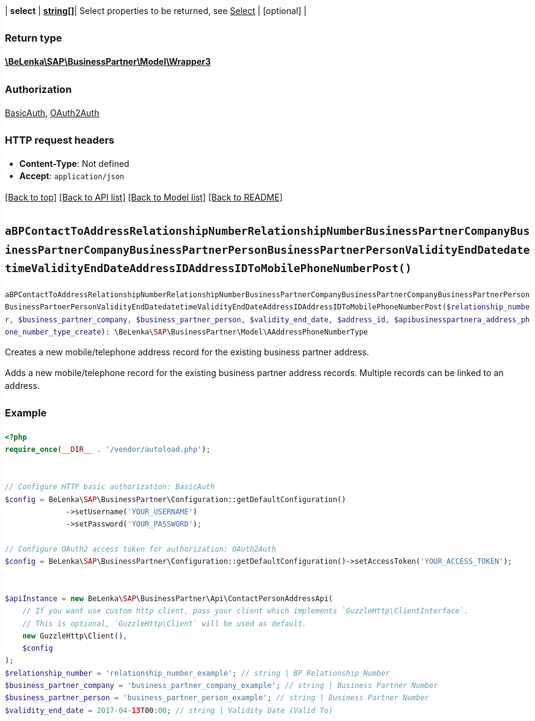 | **select** | [**string[]**](../Model/string.md)| Select properties to be returned, see [Select](https://help.sap.com/doc/5890d27be418427993fafa6722cdc03b/Cloud/en-US/OdataV2.pdf#page&#x3D;68) | [optional] |

### Return type

[**\BeLenka\SAP\BusinessPartner\Model\Wrapper3**](../Model/Wrapper3.md)

### Authorization

[BasicAuth](../../README.md#BasicAuth), [OAuth2Auth](../../README.md#OAuth2Auth)

### HTTP request headers

- **Content-Type**: Not defined
- **Accept**: `application/json`

[[Back to top]](#) [[Back to API list]](../../README.md#endpoints)
[[Back to Model list]](../../README.md#models)
[[Back to README]](../../README.md)

## `aBPContactToAddressRelationshipNumberRelationshipNumberBusinessPartnerCompanyBusinessPartnerCompanyBusinessPartnerPersonBusinessPartnerPersonValidityEndDatedatetimeValidityEndDateAddressIDAddressIDToMobilePhoneNumberPost()`

```php
aBPContactToAddressRelationshipNumberRelationshipNumberBusinessPartnerCompanyBusinessPartnerCompanyBusinessPartnerPersonBusinessPartnerPersonValidityEndDatedatetimeValidityEndDateAddressIDAddressIDToMobilePhoneNumberPost($relationship_number, $business_partner_company, $business_partner_person, $validity_end_date, $address_id, $apibusinesspartnera_address_phone_number_type_create): \BeLenka\SAP\BusinessPartner\Model\AAddressPhoneNumberType
```

Creates a new  mobile/telephone address record for the existing business partner address.

Adds a new mobile/telephone record for the existing business partner address records. Multiple records can be linked to an address.

### Example

```php
<?php
require_once(__DIR__ . '/vendor/autoload.php');


// Configure HTTP basic authorization: BasicAuth
$config = BeLenka\SAP\BusinessPartner\Configuration::getDefaultConfiguration()
              ->setUsername('YOUR_USERNAME')
              ->setPassword('YOUR_PASSWORD');

// Configure OAuth2 access token for authorization: OAuth2Auth
$config = BeLenka\SAP\BusinessPartner\Configuration::getDefaultConfiguration()->setAccessToken('YOUR_ACCESS_TOKEN');


$apiInstance = new BeLenka\SAP\BusinessPartner\Api\ContactPersonAddressApi(
    // If you want use custom http client, pass your client which implements `GuzzleHttp\ClientInterface`.
    // This is optional, `GuzzleHttp\Client` will be used as default.
    new GuzzleHttp\Client(),
    $config
);
$relationship_number = 'relationship_number_example'; // string | BP Relationship Number
$business_partner_company = 'business_partner_company_example'; // string | Business Partner Number
$business_partner_person = 'business_partner_person_example'; // string | Business Partner Number
$validity_end_date = 2017-04-13T00:00; // string | Validity Date (Valid To)
```